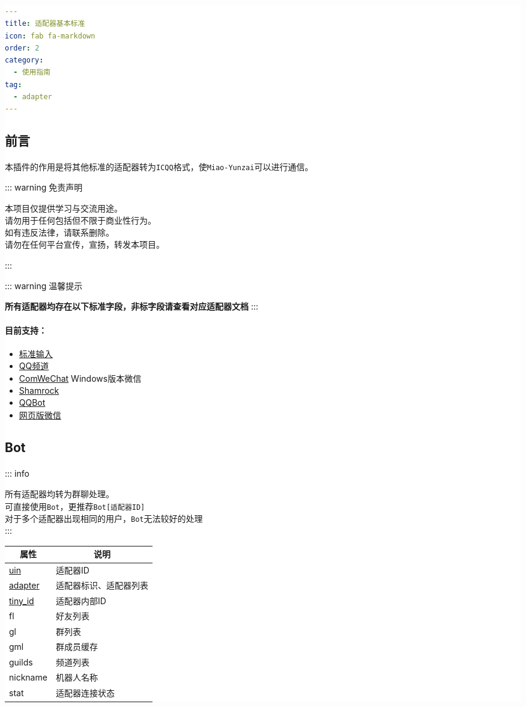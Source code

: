 ```yaml
---
title: 适配器基本标准
icon: fab fa-markdown
order: 2
category:
  - 使用指南
tag:
  - adapter
---
```


## 前言

本插件的作用是将其他标准的适配器转为`ICQQ`格式，使`Miao-Yunzai`可以进行通信。  

::: warning 免责声明

本项目仅提供学习与交流用途。  
请勿用于任何包括但不限于商业性行为。  
如有违反法律，请联系删除。  
请勿在任何平台宣传，宣扬，转发本项目。

:::

::: warning 温馨提示

**所有适配器均存在以下标准字段，非标字段请查看对应适配器文档**
:::


#### 目前支持：  
- [标准输入](./Stdin.md)
- [QQ频道](./QQGuild.md)
- [ComWeChat](./ComWeChat.md)   Windows版本微信
- [Shamrock](./Shamrock.md)
- [QQBot](./QQBot.md)
- [网页版微信](./web-WeChat.md)


## Bot

::: info

所有适配器均转为群聊处理。  
可直接使用`Bot`，更推荐`Bot[适配器ID]`  
对于多个适配器出现相同的用户，`Bot`无法较好的处理  
:::

| 属性                | 说明                   |
| ------------------- | ---------------------- |
| [uin](#uin)         | 适配器ID               |
| [adapter](#adapter) | 适配器标识、适配器列表 |
| [tiny_id](#tiny_id) | 适配器内部ID           |
| fl                  | 好友列表               |
| gl                  | 群列表                 |
| gml                 | 群成员缓存             |
| guilds              | 频道列表               |
| nickname            | 机器人名称             |
| stat                | 适配器连接状态         |

[^first]: 这是脚注内容
[md-enhance]: https://plugin-md-enhance.vuejs.press/zh/